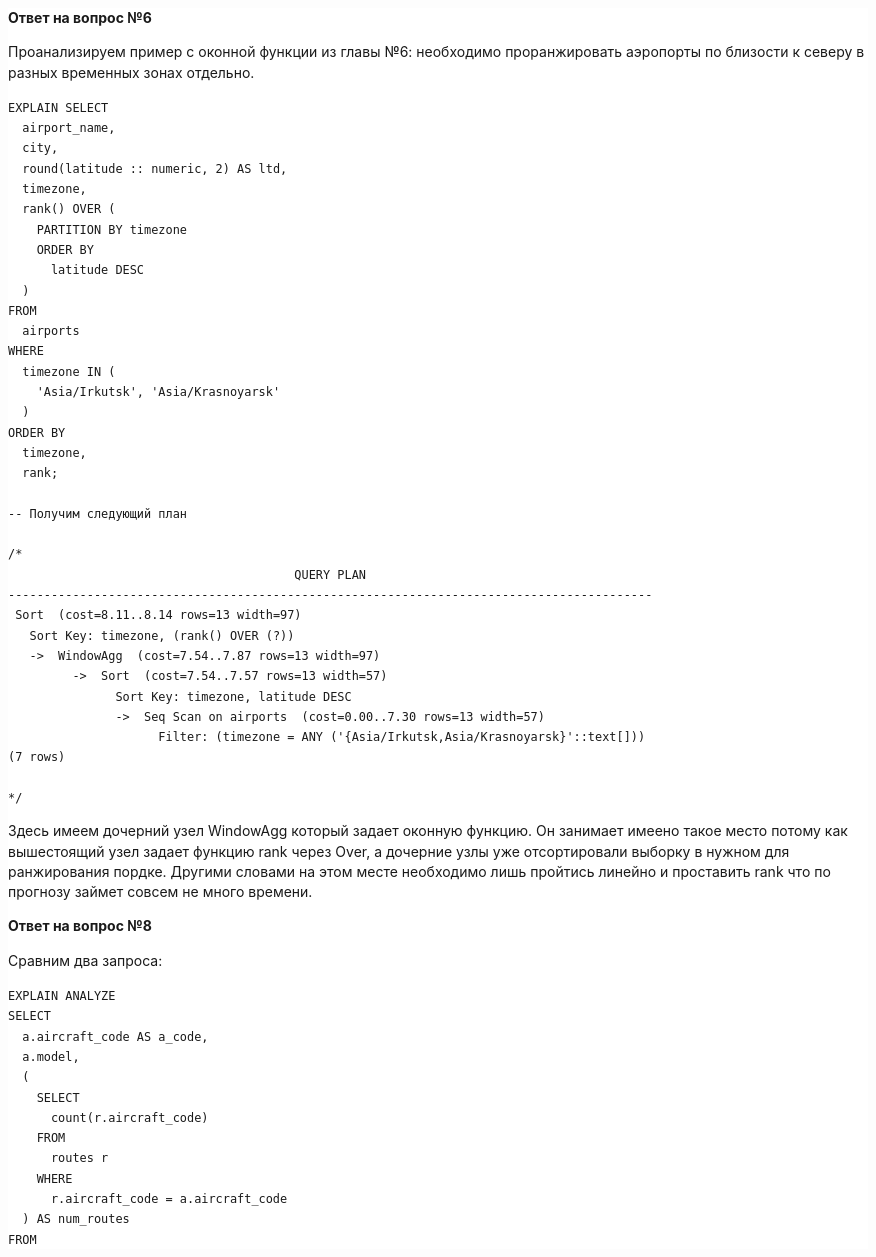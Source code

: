 **Ответ на вопрос №6**

Проанализируем пример с оконной функции из главы №6: необходимо проранжировать аэропорты по близости к северу в разных временных зонах отдельно.

```PGSQL
EXPLAIN SELECT 
  airport_name, 
  city, 
  round(latitude :: numeric, 2) AS ltd, 
  timezone, 
  rank() OVER (
    PARTITION BY timezone 
    ORDER BY 
      latitude DESC
  ) 
FROM 
  airports 
WHERE 
  timezone IN (
    'Asia/Irkutsk', 'Asia/Krasnoyarsk'
  ) 
ORDER BY 
  timezone, 
  rank;

-- Получим следующий план 

/*
                                        QUERY PLAN                                        
------------------------------------------------------------------------------------------
 Sort  (cost=8.11..8.14 rows=13 width=97)
   Sort Key: timezone, (rank() OVER (?))
   ->  WindowAgg  (cost=7.54..7.87 rows=13 width=97)
         ->  Sort  (cost=7.54..7.57 rows=13 width=57)
               Sort Key: timezone, latitude DESC
               ->  Seq Scan on airports  (cost=0.00..7.30 rows=13 width=57)
                     Filter: (timezone = ANY ('{Asia/Irkutsk,Asia/Krasnoyarsk}'::text[]))
(7 rows)

*/

```
Здесь имеем дочерний узел WindowAgg который задает оконную функцию. Он занимает имеено такое место потому как вышестоящий узел задает функцию rank через Over, а дочерние узлы уже отсортировали выборку в нужном для ранжирования пордке. Другими словами на этом месте необходимо лишь пройтись линейно и проставить rank что по прогнозу займет совсем не много времени.

**Ответ на вопрос №8**

Сравним два запроса:

```PGSQL
EXPLAIN ANALYZE 
SELECT 
  a.aircraft_code AS a_code, 
  a.model, 
  (
    SELECT 
      count(r.aircraft_code) 
    FROM 
      routes r 
    WHERE 
      r.aircraft_code = a.aircraft_code
  ) AS num_routes 
FROM 
```